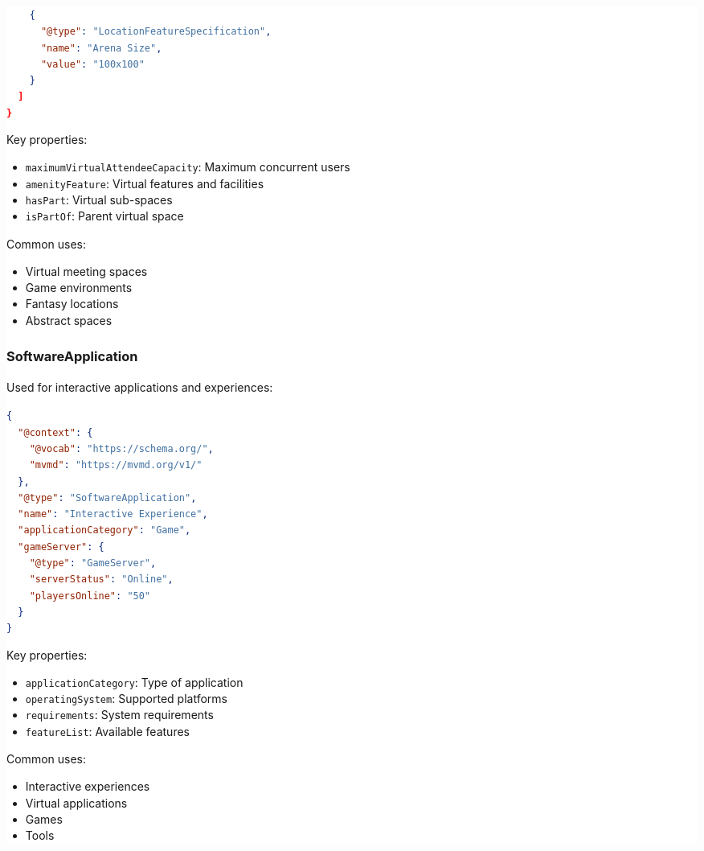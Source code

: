 ```json
    {
      "@type": "LocationFeatureSpecification",
      "name": "Arena Size",
      "value": "100x100"
    }
  ]
}
```

Key properties:
- `maximumVirtualAttendeeCapacity`: Maximum concurrent users
- `amenityFeature`: Virtual features and facilities
- `hasPart`: Virtual sub-spaces
- `isPartOf`: Parent virtual space

Common uses:
- Virtual meeting spaces
- Game environments
- Fantasy locations
- Abstract spaces

### SoftwareApplication
Used for interactive applications and experiences:

```json
{
  "@context": {
    "@vocab": "https://schema.org/",
    "mvmd": "https://mvmd.org/v1/"
  },
  "@type": "SoftwareApplication",
  "name": "Interactive Experience",
  "applicationCategory": "Game",
  "gameServer": {
    "@type": "GameServer",
    "serverStatus": "Online",
    "playersOnline": "50"
  }
}
```

Key properties:
- `applicationCategory`: Type of application
- `operatingSystem`: Supported platforms
- `requirements`: System requirements
- `featureList`: Available features

Common uses:
- Interactive experiences
- Virtual applications
- Games
- Tools
